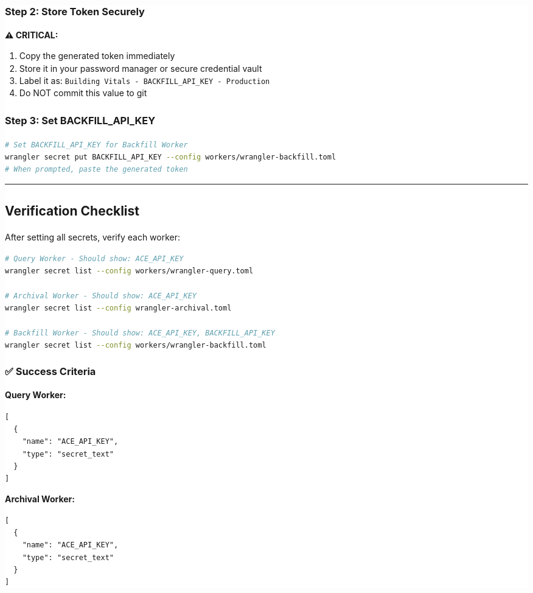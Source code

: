 ### Step 2: Store Token Securely

**⚠️ CRITICAL:**
1. Copy the generated token immediately
2. Store it in your password manager or secure credential vault
3. Label it as: `Building Vitals - BACKFILL_API_KEY - Production`
4. Do NOT commit this value to git

### Step 3: Set BACKFILL_API_KEY

```bash
# Set BACKFILL_API_KEY for Backfill Worker
wrangler secret put BACKFILL_API_KEY --config workers/wrangler-backfill.toml
# When prompted, paste the generated token
```

---

## Verification Checklist

After setting all secrets, verify each worker:

```bash
# Query Worker - Should show: ACE_API_KEY
wrangler secret list --config workers/wrangler-query.toml

# Archival Worker - Should show: ACE_API_KEY
wrangler secret list --config wrangler-archival.toml

# Backfill Worker - Should show: ACE_API_KEY, BACKFILL_API_KEY
wrangler secret list --config workers/wrangler-backfill.toml
```

### ✅ Success Criteria

**Query Worker:**
```
[
  {
    "name": "ACE_API_KEY",
    "type": "secret_text"
  }
]
```

**Archival Worker:**
```
[
  {
    "name": "ACE_API_KEY",
    "type": "secret_text"
  }
]
```
